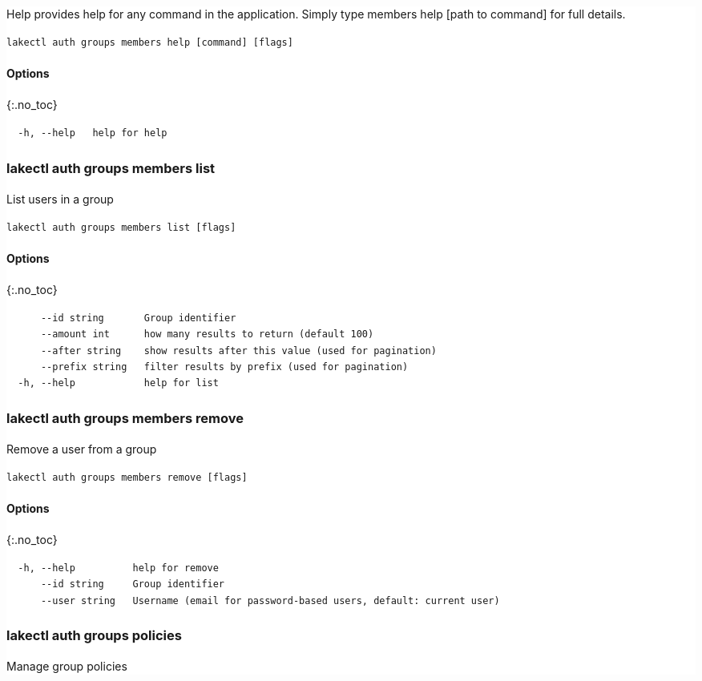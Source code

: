 Help provides help for any command in the application.
Simply type members help [path to command] for full details.

```
lakectl auth groups members help [command] [flags]
```

#### Options
{:.no_toc}

```
  -h, --help   help for help
```



### lakectl auth groups members list

List users in a group

```
lakectl auth groups members list [flags]
```

#### Options
{:.no_toc}

```
      --id string       Group identifier
      --amount int      how many results to return (default 100)
      --after string    show results after this value (used for pagination)
      --prefix string   filter results by prefix (used for pagination)
  -h, --help            help for list
```



### lakectl auth groups members remove

Remove a user from a group

```
lakectl auth groups members remove [flags]
```

#### Options
{:.no_toc}

```
  -h, --help          help for remove
      --id string     Group identifier
      --user string   Username (email for password-based users, default: current user)
```



### lakectl auth groups policies

Manage group policies

